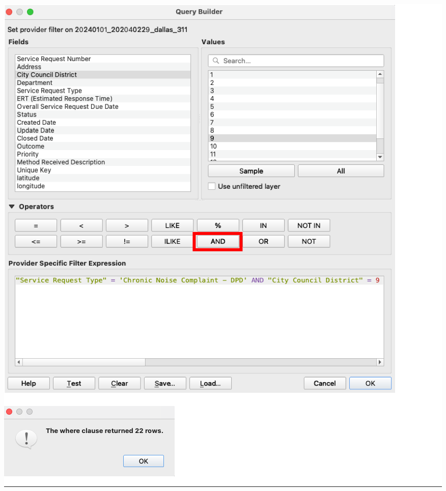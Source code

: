 ![img-left-60](images/dallas_311_filter8_box.png)
--
![img-right-35](images/dallas_311_filter9.png)

---
